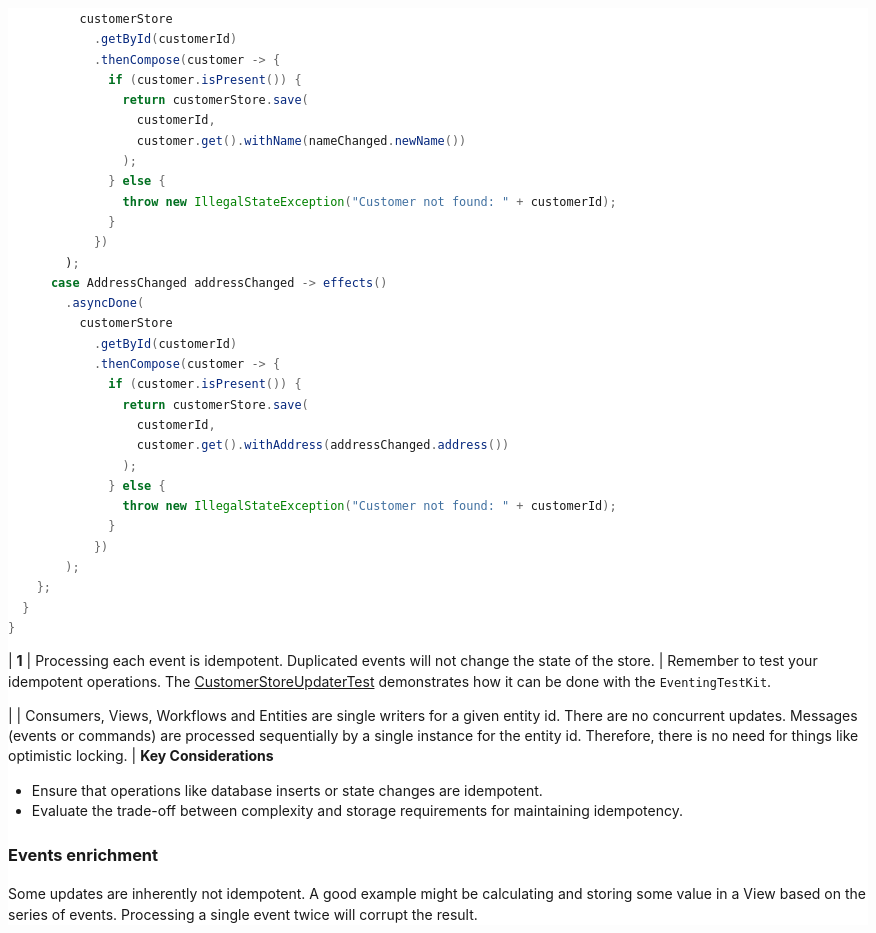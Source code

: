 ```java
          customerStore
            .getById(customerId)
            .thenCompose(customer -> {
              if (customer.isPresent()) {
                return customerStore.save(
                  customerId,
                  customer.get().withName(nameChanged.newName())
                );
              } else {
                throw new IllegalStateException("Customer not found: " + customerId);
              }
            })
        );
      case AddressChanged addressChanged -> effects()
        .asyncDone(
          customerStore
            .getById(customerId)
            .thenCompose(customer -> {
              if (customer.isPresent()) {
                return customerStore.save(
                  customerId,
                  customer.get().withAddress(addressChanged.address())
                );
              } else {
                throw new IllegalStateException("Customer not found: " + customerId);
              }
            })
        );
    };
  }
}
```

| **1** | Processing each event is idempotent. Duplicated events will not change the state of the store. |
Remember to test your idempotent operations. The [CustomerStoreUpdaterTest](https://github.com/akka/akka-sdk/blob/main/samples/event-sourced-customer-registry/src/test/java/customer/application/CustomerStoreUpdaterTest.java) demonstrates how it can be done with the `EventingTestKit`.

|  | Consumers, Views, Workflows and Entities are single writers for a given entity id. There are no concurrent updates. Messages (events or commands) are processed sequentially by a single instance for the entity id. Therefore, there is no need for things like optimistic locking. |
**Key Considerations**

- Ensure that operations like database inserts or state changes are idempotent.
- Evaluate the trade-off between complexity and storage requirements for maintaining idempotency.

### <a href="about:blank#events-enrichment"></a> Events enrichment

Some updates are inherently not idempotent. A good example might be calculating and storing some value in a View based on the series of events. Processing a single event twice will corrupt the result.
